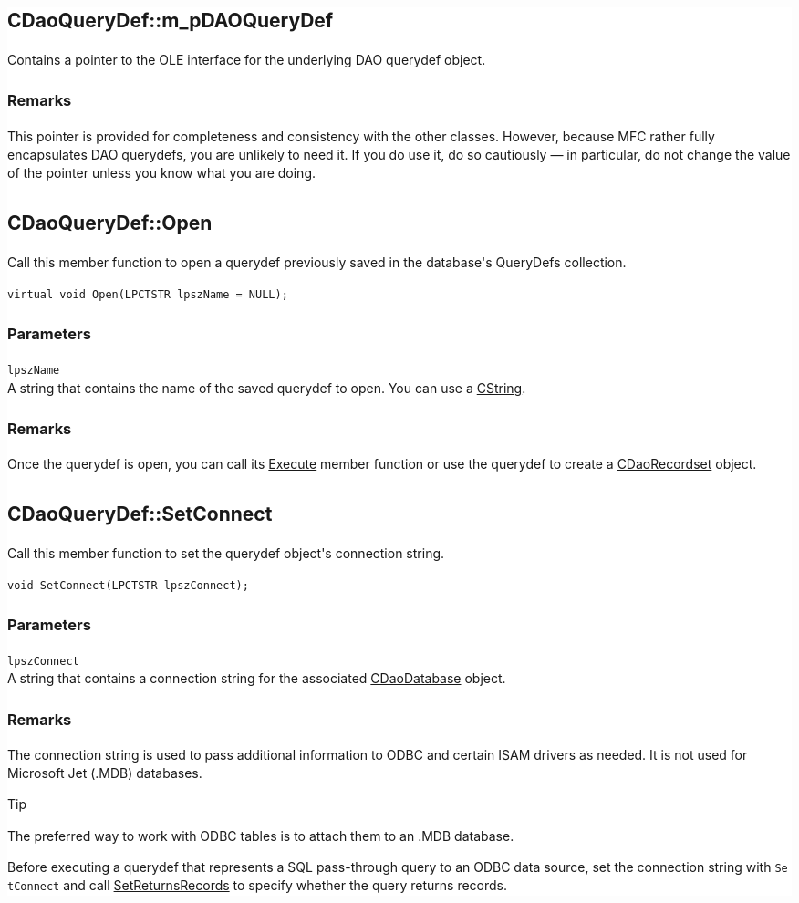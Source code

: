 ##  <a name="cdaoquerydef__m_pdaoquerydef"></a>  CDaoQueryDef::m_pDAOQueryDef  
 Contains a pointer to the OLE interface for the underlying DAO querydef object.  
  
### Remarks  
 This pointer is provided for completeness and consistency with the other classes. However, because MFC rather fully encapsulates DAO querydefs, you are unlikely to need it. If you do use it, do so cautiously — in particular, do not change the value of the pointer unless you know what you are doing.  
  
##  <a name="cdaoquerydef__open"></a>  CDaoQueryDef::Open  
 Call this member function to open a querydef previously saved in the database's QueryDefs collection.  
  
```  
virtual void Open(LPCTSTR lpszName = NULL);
```  
  
### Parameters  
 `lpszName`  
 A string that contains the name of the saved querydef to open. You can use a [CString](../../atl-mfc-shared/reference/cstringt-class.md).  
  
### Remarks  
 Once the querydef is open, you can call its [Execute](#cdaoquerydef__execute) member function or use the querydef to create a [CDaoRecordset](../../mfc/reference/cdaorecordset-class.md) object.  
  
##  <a name="cdaoquerydef__setconnect"></a>  CDaoQueryDef::SetConnect  
 Call this member function to set the querydef object's connection string.  
  
```  
void SetConnect(LPCTSTR lpszConnect);
```  
  
### Parameters  
 `lpszConnect`  
 A string that contains a connection string for the associated [CDaoDatabase](../../mfc/reference/cdaodatabase-class.md) object.  
  
### Remarks  
 The connection string is used to pass additional information to ODBC and certain ISAM drivers as needed. It is not used for Microsoft Jet (.MDB) databases.  
  
> [!TIP]
>  The preferred way to work with ODBC tables is to attach them to an .MDB database.  
  
 Before executing a querydef that represents a SQL pass-through query to an ODBC data source, set the connection string with `SetConnect` and call [SetReturnsRecords](#cdaoquerydef__setreturnsrecords) to specify whether the query returns records.  
  